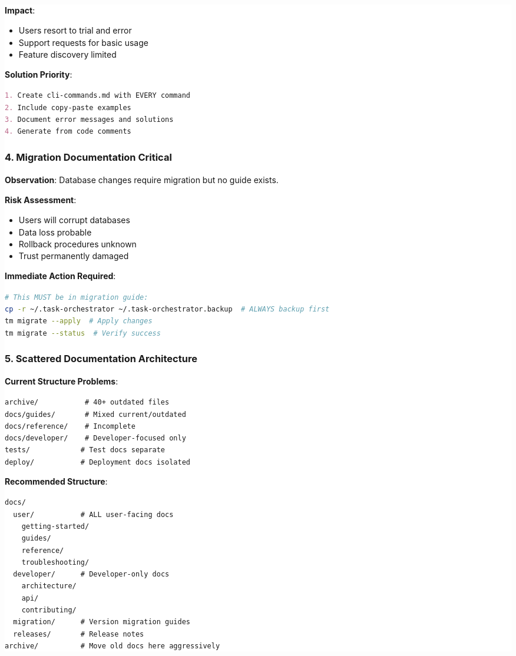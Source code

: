 **Impact**:
- Users resort to trial and error
- Support requests for basic usage
- Feature discovery limited

**Solution Priority**:
```markdown
1. Create cli-commands.md with EVERY command
2. Include copy-paste examples
3. Document error messages and solutions
4. Generate from code comments
```

### 4. Migration Documentation Critical
**Observation**: Database changes require migration but no guide exists.

**Risk Assessment**:
- Users will corrupt databases
- Data loss probable
- Rollback procedures unknown
- Trust permanently damaged

**Immediate Action Required**:
```bash
# This MUST be in migration guide:
cp -r ~/.task-orchestrator ~/.task-orchestrator.backup  # ALWAYS backup first
tm migrate --apply  # Apply changes
tm migrate --status  # Verify success
```

### 5. Scattered Documentation Architecture
**Current Structure Problems**:
```
archive/           # 40+ outdated files
docs/guides/       # Mixed current/outdated
docs/reference/    # Incomplete
docs/developer/    # Developer-focused only
tests/            # Test docs separate
deploy/           # Deployment docs isolated
```

**Recommended Structure**:
```
docs/
  user/           # ALL user-facing docs
    getting-started/
    guides/
    reference/
    troubleshooting/
  developer/      # Developer-only docs
    architecture/
    api/
    contributing/
  migration/      # Version migration guides
  releases/       # Release notes
archive/          # Move old docs here aggressively
```
